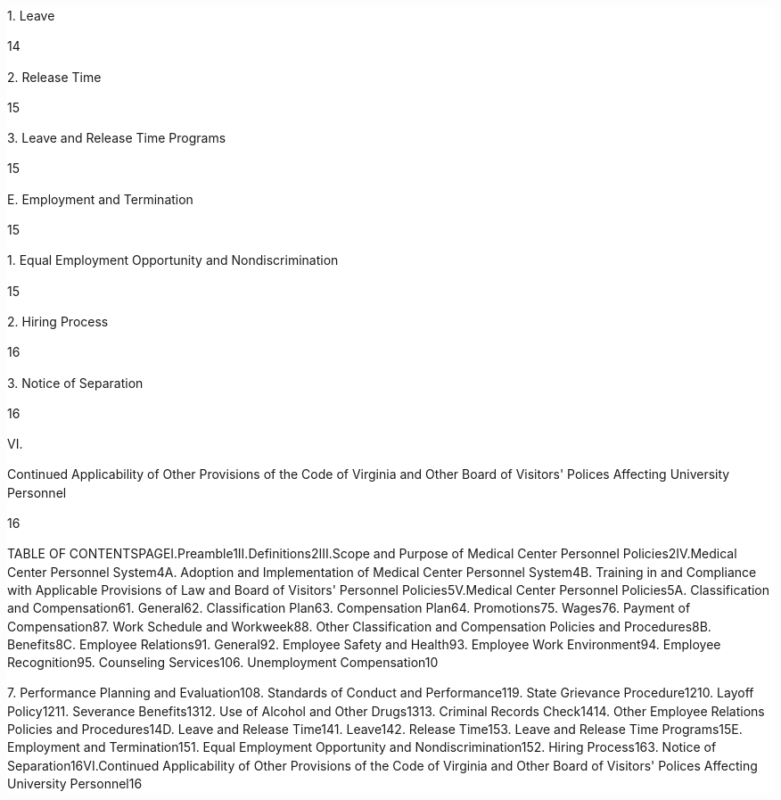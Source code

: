 1\. Leave

14

2\. Release Time

15

3\. Leave and Release Time Programs

15

E. Employment and Termination

15

1\. Equal Employment Opportunity and Nondiscrimination

15

2\. Hiring Process

16

3\. Notice of Separation

16

VI.

Continued Applicability of Other Provisions of the Code of Virginia and Other Board of Visitors' Polices Affecting University Personnel

16

TABLE OF CONTENTSPAGEI.Preamble1II.Definitions2III.Scope and Purpose of Medical Center Personnel Policies2IV.Medical Center Personnel System4A. Adoption and Implementation of Medical Center Personnel System4B. Training in and Compliance with Applicable Provisions of Law and Board of Visitors' Personnel Policies5V.Medical Center Personnel Policies5A. Classification and Compensation61. General62. Classification Plan63. Compensation Plan64. Promotions75. Wages76. Payment of Compensation87. Work Schedule and Workweek88. Other Classification and Compensation Policies and Procedures8B. Benefits8C. Employee Relations91. General92. Employee Safety and Health93. Employee Work Environment94. Employee Recognition95. Counseling Services106. Unemployment Compensation10

7\. Performance Planning and Evaluation108. Standards of Conduct and Performance119. State Grievance Procedure1210. Layoff Policy1211. Severance Benefits1312. Use of Alcohol and Other Drugs1313. Criminal Records Check1414. Other Employee Relations Policies and Procedures14D. Leave and Release Time141. Leave142. Release Time153. Leave and Release Time Programs15E. Employment and Termination151. Equal Employment Opportunity and Nondiscrimination152. Hiring Process163. Notice of Separation16VI.Continued Applicability of Other Provisions of the Code of Virginia and Other Board of Visitors' Polices Affecting University Personnel16

